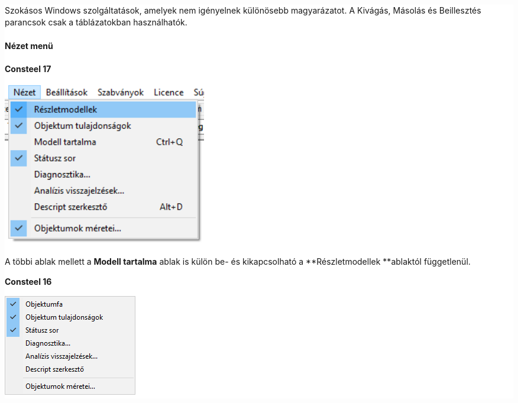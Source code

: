 



Szokásos Windows szolgáltatások, amelyek nem igényelnek különösebb magyarázatot. A Kivágás, Másolás és Beillesztés parancsok csak a táblázatokban használhatók.









#### Nézet menü





**Consteel 17**





![](./img/wp-content-uploads-2024-01-1.2.2.3.-CS17-View-menu-HU.png)





A többi ablak mellett a **Modell tartalma** ablak is külön be- és kikapcsolható a **Részletmodellek **ablaktól függetlenül.





**Consteel 16**





![](./img/wp-content-uploads-2022-01-menu_nezet_hu.png)
